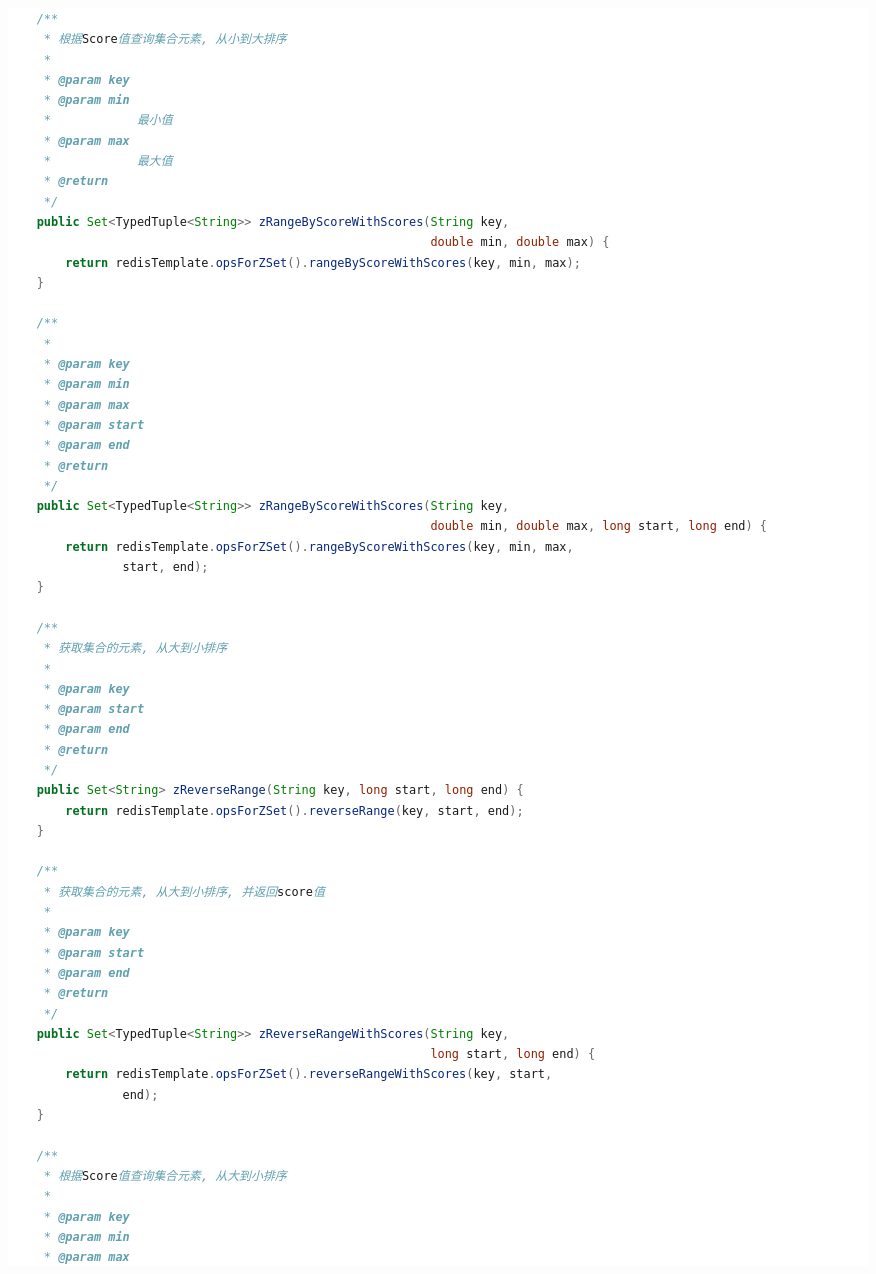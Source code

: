 ```java
    /**
     * 根据Score值查询集合元素, 从小到大排序
     *
     * @param key
     * @param min
     *            最小值
     * @param max
     *            最大值
     * @return
     */
    public Set<TypedTuple<String>> zRangeByScoreWithScores(String key,
                                                           double min, double max) {
        return redisTemplate.opsForZSet().rangeByScoreWithScores(key, min, max);
    }

    /**
     *
     * @param key
     * @param min
     * @param max
     * @param start
     * @param end
     * @return
     */
    public Set<TypedTuple<String>> zRangeByScoreWithScores(String key,
                                                           double min, double max, long start, long end) {
        return redisTemplate.opsForZSet().rangeByScoreWithScores(key, min, max,
                start, end);
    }

    /**
     * 获取集合的元素, 从大到小排序
     *
     * @param key
     * @param start
     * @param end
     * @return
     */
    public Set<String> zReverseRange(String key, long start, long end) {
        return redisTemplate.opsForZSet().reverseRange(key, start, end);
    }

    /**
     * 获取集合的元素, 从大到小排序, 并返回score值
     *
     * @param key
     * @param start
     * @param end
     * @return
     */
    public Set<TypedTuple<String>> zReverseRangeWithScores(String key,
                                                           long start, long end) {
        return redisTemplate.opsForZSet().reverseRangeWithScores(key, start,
                end);
    }

    /**
     * 根据Score值查询集合元素, 从大到小排序
     *
     * @param key
     * @param min
     * @param max
```